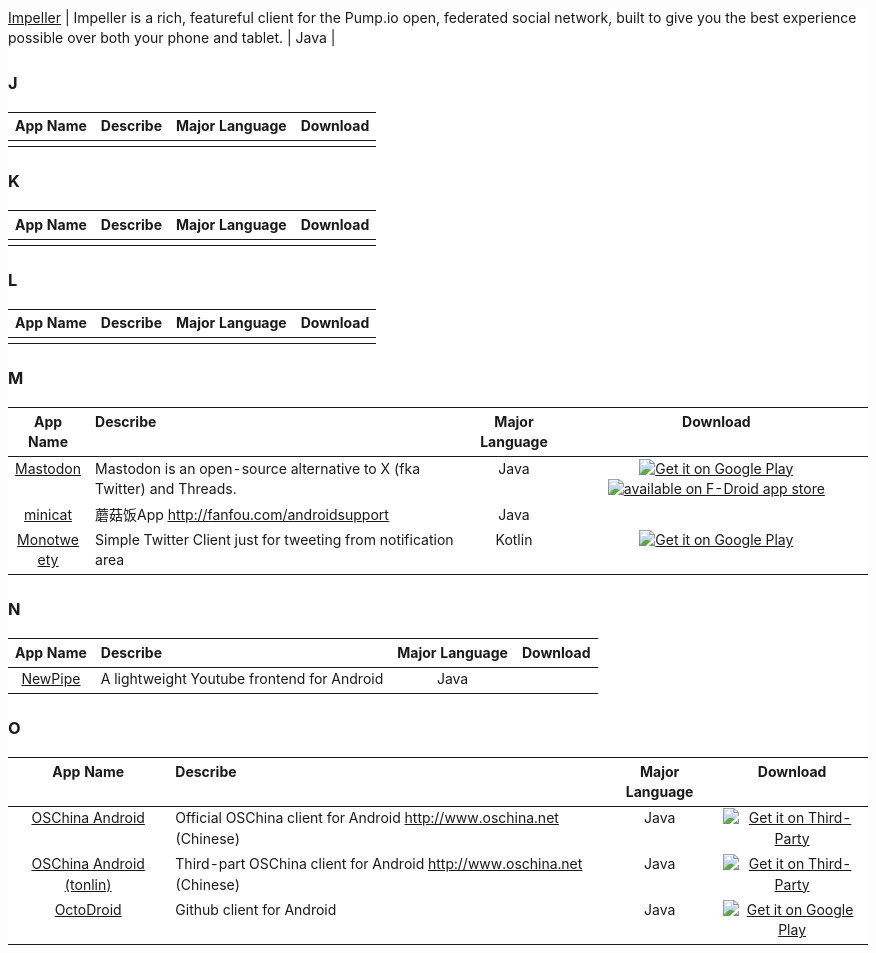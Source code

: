 [Impeller](https://github.com/oshepherd/Impeller) | Impeller is a rich, featureful client for the Pump.io open, federated social network, built to give you the best experience possible over both your phone and tablet. | Java | 

### J  
App Name                   | Describe                  | Major Language             | Download 
:------------------------: | :------------------------ | :------------------------: | :------------------------: 
 |  |  |

### K  
App Name                   | Describe                  | Major Language             | Download 
:------------------------: | :------------------------ | :------------------------: | :------------------------: 
 |  |  |

### L  
App Name                   | Describe                  | Major Language             | Download 
:------------------------: | :------------------------ | :------------------------: | :------------------------: 
 |  |  |

### M  
App Name                   | Describe                  | Major Language             | Download 
:------------------------: | :------------------------ | :------------------------: | :------------------------: 
 [Mastodon](https://github.com/mastodon/mastodon-android) | Mastodon is an open-source alternative to X (fka Twitter) and Threads. | Java | [![Get it on Google Play](https://i.imgur.com/T9HnFlW.png)](https://play.google.com/store/apps/details?id=org.joinmastodon.android)  [<img src="https://f-droid.org/badge/get-it-on.png" alt="available on F-Droid app store" height="120">](https://f-droid.org/de/packages/org.joinmastodon.android/)
 [minicat](https://github.com/mcxiaoke/minicat)| 蘑菇饭App http://fanfou.com/androidsupport | Java |  
 [Monotweety](https://github.com/yshrsmz/monotweety)| Simple Twitter Client just for tweeting from notification area | Kotlin | [![Get it on Google Play](https://i.imgur.com/T9HnFlW.png)](https://play.google.com/store/apps/details?id=net.yslibrary.monotweety) 

### N  
App Name                   | Describe                  | Major Language             | Download 
:------------------------: | :------------------------ | :------------------------: | :------------------------: 
 [NewPipe](https://github.com/TeamNewPipe/NewPipe) | A lightweight Youtube frontend for Android | Java |  

### O  
App Name                   | Describe                  | Major Language             | Download 
:------------------------: | :------------------------ | :------------------------: | :------------------------: 
[OSChina Android](http://git.oschina.net/oschina/android-app) | Official OSChina client for Android http://www.oschina.net (Chinese) | Java | [![Get it on Third-Party](http://i.imgur.com/ppYJYe5.png)](http://www.coolapk.com/apk/net.oschina.app)   
[OSChina Android (tonlin)](http://git.oschina.net/tonlin/android-app) | Third-part OSChina client for Android http://www.oschina.net (Chinese) | Java | [![Get it on Third-Party](http://i.imgur.com/ppYJYe5.png)](http://www.wandoujia.com/apps/com.tonlin.osc.happy)   
[OctoDroid](https://github.com/slapperwan/gh4a) | Github client for Android | Java | [![Get it on Google Play](https://i.imgur.com/T9HnFlW.png)](https://play.google.com/store/apps/details?id=com.gh4a) 
